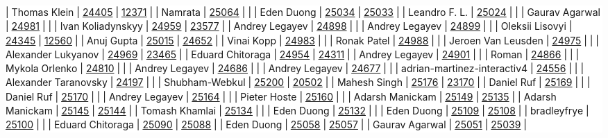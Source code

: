 | Thomas Klein | [24405](https://github.com/magento/magento2/pull/24405) | [12371](https://github.com/magento/magento2/issues/12371) |
| Namrata | [25064](https://github.com/magento/magento2/pull/25064) |  |
| Eden Duong | [25034](https://github.com/magento/magento2/pull/25034) | [25033](https://github.com/magento/magento2/issues/25033) |
| Leandro F. L. | [25024](https://github.com/magento/magento2/pull/25024) |  |
| Gaurav Agarwal | [24981](https://github.com/magento/magento2/pull/24981) |  |
| Ivan Koliadynskyy | [24959](https://github.com/magento/magento2/pull/24959) | [23577](https://github.com/magento/magento2/issues/23577) |
| Andrey Legayev | [24898](https://github.com/magento/magento2/pull/24898) |  |
| Andrey Legayev | [24899](https://github.com/magento/magento2/pull/24899) |  |
| Oleksii Lisovyi | [24345](https://github.com/magento/magento2/pull/24345) | [12560](https://github.com/magento/magento2/issues/12560) |
| Anuj Gupta | [25015](https://github.com/magento/magento2/pull/25015) | [24652](https://github.com/magento/magento2/issues/24652) |
| Vinai Kopp | [24983](https://github.com/magento/magento2/pull/24983) |  |
| Ronak Patel | [24988](https://github.com/magento/magento2/pull/24988) |  |
| Jeroen Van Leusden | [24975](https://github.com/magento/magento2/pull/24975) |  |
| Alexander Lukyanov | [24969](https://github.com/magento/magento2/pull/24969) | [23465](https://github.com/magento/magento2/issues/23465) |
| Eduard Chitoraga | [24954](https://github.com/magento/magento2/pull/24954) | [24311](https://github.com/magento/magento2/issues/24311) |
| Andrey Legayev | [24901](https://github.com/magento/magento2/pull/24901) |  |
| Roman | [24866](https://github.com/magento/magento2/pull/24866) |  |
| Mykola Orlenko | [24810](https://github.com/magento/magento2/pull/24810) |  |
| Andrey Legayev | [24686](https://github.com/magento/magento2/pull/24686) |  |
| Andrey Legayev | [24677](https://github.com/magento/magento2/pull/24677) |  |
| adrian-martinez-interactiv4 | [24556](https://github.com/magento/magento2/pull/24556) |  |
| Alexander Taranovsky | [24197](https://github.com/magento/magento2/pull/24197) |  |
| Shubham-Webkul | [25200](https://github.com/magento/magento2/pull/25200) | [20502](https://github.com/magento/magento2/issues/20502) |
| Mahesh Singh | [25176](https://github.com/magento/magento2/pull/25176) | [23170](https://github.com/magento/magento2/issues/23170) |
| Daniel Ruf | [25169](https://github.com/magento/magento2/pull/25169) |  |
| Daniel Ruf | [25170](https://github.com/magento/magento2/pull/25170) |  |
| Andrey Legayev | [25164](https://github.com/magento/magento2/pull/25164) |  |
| Pieter Hoste | [25160](https://github.com/magento/magento2/pull/25160) |  |
| Adarsh Manickam | [25149](https://github.com/magento/magento2/pull/25149) | [25135](https://github.com/magento/magento2/issues/25135) |
| Adarsh Manickam | [25145](https://github.com/magento/magento2/pull/25145) | [25144](https://github.com/magento/magento2/issues/25144) |
| Tomash Khamlai | [25134](https://github.com/magento/magento2/pull/25134) |  |
| Eden Duong | [25132](https://github.com/magento/magento2/pull/25132) |  |
| Eden Duong | [25109](https://github.com/magento/magento2/pull/25109) | [25108](https://github.com/magento/magento2/issues/25108) |
| bradleyfrye | [25100](https://github.com/magento/magento2/pull/25100) |  |
| Eduard Chitoraga | [25090](https://github.com/magento/magento2/pull/25090) | [25088](https://github.com/magento/magento2/issues/25088) |
| Eden Duong | [25058](https://github.com/magento/magento2/pull/25058) | [25057](https://github.com/magento/magento2/issues/25057) |
| Gaurav Agarwal | [25051](https://github.com/magento/magento2/pull/25051) | [25039](https://github.com/magento/magento2/issues/25039) |